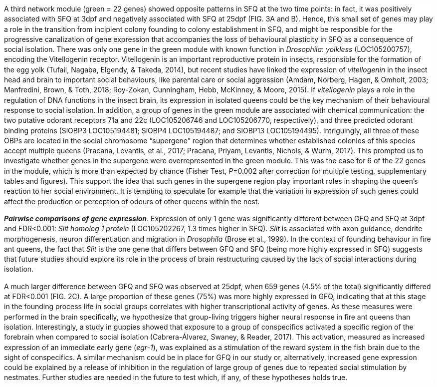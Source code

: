 A third network module (green = 22 genes) showed opposite patterns in SFQ at the two time points: in fact, it was positively associated with SFQ at 3dpf and negatively associated with SFQ at 25dpf (<span class="info-text">FIG. 3A</span> and <span class="info-text">B</span>). Hence, this small set of genes may play a role in the transition from incipient colony founding to colony establishment in SFQ, and might be responsible for the progressive canalization of gene expression that accompanies the loss of behavioural plasticity in SFQ as a consequence of social isolation. There was only one gene in the green module with known function in *Drosophila*: *yolkless* (LOC105200757), encoding the Vitellogenin receptor. Vitellogenin is an important reproductive protein in insects, responsible for the formation of the egg yolk (<span class="info-text">Tufail, Nagaba, Elgendy, & Takeda, 2014</span>), but recent studies have linked the expression of *vitellogenin* in the insect head and brain to important social behaviours, like parental care or social aggression (<span class="info-text">Amdam, Norberg, Hagen, & Omholt, 2003</span>; <span class="info-text">Manfredini, Brown, & Toth, 2018</span>; <span class="info-text">Roy-Zokan, Cunningham, Hebb, McKinney, & Moore, 2015</span>). If *vitellogenin* plays a role in the regulation of DNA functions in the insect brain, its expression in isolated queens could be the key mechanism of their behavioural response to social isolation. In addition, a group of genes in the green module are associated with chemical communication: the two putative odorant receptors 71a and 22c (LOC105206746 and LOC105206770, respectively), and three predicted odorant binding proteins (SiOBP3 LOC105194481; SiOBP4 LOC105194487; and SiOBP13 LOC105194495). Intriguingly, all three of these OBPs are located in the social chromosome “supergene” region that determines whether established colonies of this species accept multiple queens (<span class="info-text">Pracana, Levantis, et al., 2017</span>; <span class="info-text">Pracana, Priyam, Levantis, Nichols, & Wurm, 2017</span>). This prompted us to investigate whether genes in the supergene were overrepresented in the green module. This was the case for 6 of the 22 genes in the module, which is more than expected by chance (Fisher Test, *P*=0.002 after correction for multiple testing, supplementary tables and figures). This support the idea that such genes in the supergene region play important roles in shaping the queen’s reaction to her social environment. It is tempting to speculate for example that the variation in expression of such genes could affect the production or perception of odours of other queens within the nest.

**_Pairwise comparisons of gene expression_**. Expression of only 1 gene was significantly different between GFQ and SFQ at 3dpf and FDR<0.001: *Slit homolog 1 protein* (LOC105202267, 1.3 times higher in SFQ). *Slit* is associated with axon guidance, dendrite morphogenesis, neuron differentiation and migration in *Drosophila* (<span class="info-text">Brose et al., 1999</span>). In the context of founding behaviour in fire ant queens, the fact that *Slit* is the one gene that differs between GFQ and SFQ (being more highly expressed in SFQ) suggests that future studies should explore its role in the process of brain restructuring caused by the lack of social interactions during isolation.

A much larger difference between GFQ and SFQ was observed at 25dpf, when 659 genes (4.5% of the total) significantly differed at FDR<0.001 (<span class="info-text">FIG. 2C</span>). A large proportion of these genes (75%) was more highly expressed in GFQ, indicating that at this stage in the founding process life in social groups correlates with higher transcriptional activity of genes. As these measures were performed in the brain specifically, we hypothesize that group-living triggers higher neural response in fire ant queens than isolation. Interestingly, a study in guppies showed that exposure to a group of conspecifics activated a specific region of the forebrain when compared to social isolation (<span class="info-text">Cabrera-Álvarez, Swaney, & Reader, 2017</span>). This activation, measured as increased expression of an immediate early gene (*egr-1*), was explained as a stimulation of the reward system in the fish brain due to the sight of conspecifics. A similar mechanism could be in place for GFQ in our study or, alternatively, increased gene expression could be explained by a release of inhibition in the regulation of large group of genes due to repeated social stimulation by nestmates. Further studies are needed in the future to test which, if any, of these hypotheses holds true.
